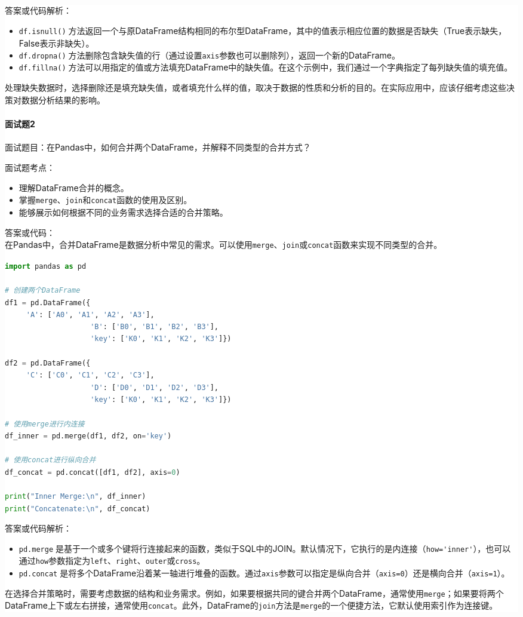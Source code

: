 ```python
```

答案或代码解析：

 *  `df.isnull()` 方法返回一个与原DataFrame结构相同的布尔型DataFrame，其中的值表示相应位置的数据是否缺失（True表示缺失，False表示非缺失）。
 *  `df.dropna()` 方法删除包含缺失值的行（通过设置`axis`参数也可以删除列），返回一个新的DataFrame。
 *  `df.fillna()` 方法可以用指定的值或方法填充DataFrame中的缺失值。在这个示例中，我们通过一个字典指定了每列缺失值的填充值。

处理缺失数据时，选择删除还是填充缺失值，或者填充什么样的值，取决于数据的性质和分析的目的。在实际应用中，应该仔细考虑这些决策对数据分析结果的影响。

#### 面试题2 

面试题目：在Pandas中，如何合并两个DataFrame，并解释不同类型的合并方式？

面试题考点：

 *  理解DataFrame合并的概念。
 *  掌握`merge`、`join`和`concat`函数的使用及区别。
 *  能够展示如何根据不同的业务需求选择合适的合并策略。

答案或代码：  
在Pandas中，合并DataFrame是数据分析中常见的需求。可以使用`merge`、`join`或`concat`函数来实现不同类型的合并。

```python
import pandas as pd

# 创建两个DataFrame
df1 = pd.DataFrame({
     'A': ['A0', 'A1', 'A2', 'A3'],
                    'B': ['B0', 'B1', 'B2', 'B3'],
                    'key': ['K0', 'K1', 'K2', 'K3']})

df2 = pd.DataFrame({
     'C': ['C0', 'C1', 'C2', 'C3'],
                    'D': ['D0', 'D1', 'D2', 'D3'],
                    'key': ['K0', 'K1', 'K2', 'K3']})

# 使用merge进行内连接
df_inner = pd.merge(df1, df2, on='key')

# 使用concat进行纵向合并
df_concat = pd.concat([df1, df2], axis=0)

print("Inner Merge:\n", df_inner)
print("Concatenate:\n", df_concat)
```

答案或代码解析：

 *  `pd.merge` 是基于一个或多个键将行连接起来的函数，类似于SQL中的JOIN。默认情况下，它执行的是内连接（`how='inner'`），也可以通过`how`参数指定为`left`、`right`、`outer`或`cross`。
 *  `pd.concat` 是将多个DataFrame沿着某一轴进行堆叠的函数。通过`axis`参数可以指定是纵向合并（`axis=0`）还是横向合并（`axis=1`）。

在选择合并策略时，需要考虑数据的结构和业务需求。例如，如果要根据共同的键合并两个DataFrame，通常使用`merge`；如果要将两个DataFrame上下或左右拼接，通常使用`concat`。此外，DataFrame的`join`方法是`merge`的一个便捷方法，它默认使用索引作为连接键。
